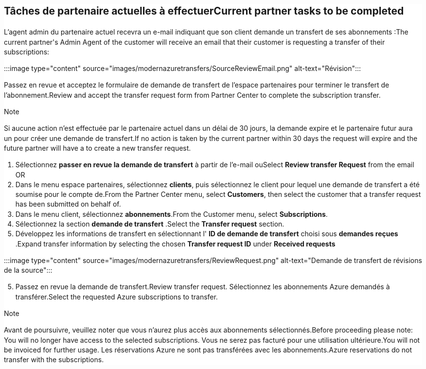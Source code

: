 ## <a name="current-partner-tasks-to-be-completed"></a><span data-ttu-id="e5d2b-154">Tâches de partenaire actuelles à effectuer</span><span class="sxs-lookup"><span data-stu-id="e5d2b-154">Current partner tasks to be completed</span></span>

<span data-ttu-id="e5d2b-155">L’agent admin du partenaire actuel recevra un e-mail indiquant que son client demande un transfert de ses abonnements :</span><span class="sxs-lookup"><span data-stu-id="e5d2b-155">The current partner's Admin Agent of the customer will receive an email that their customer is requesting a transfer of their subscriptions:</span></span>

:::image type="content" source="images/modernazuretransfers/SourceReviewEmail.png" alt-text="Révision":::

<span data-ttu-id="e5d2b-157">Passez en revue et acceptez le formulaire de demande de transfert de l’espace partenaires pour terminer le transfert de l’abonnement.</span><span class="sxs-lookup"><span data-stu-id="e5d2b-157">Review and accept the transfer request form from Partner Center to complete the subscription transfer.</span></span>

>[!Note]  
><span data-ttu-id="e5d2b-158">Si aucune action n’est effectuée par le partenaire actuel dans un délai de 30 jours, la demande expire et le partenaire futur aura un pour créer une demande de transfert.</span><span class="sxs-lookup"><span data-stu-id="e5d2b-158">If no action is taken by the current partner within 30 days the request will expire and the future partner will have a to create a new transfer request.</span></span>

1.  <span data-ttu-id="e5d2b-159">Sélectionnez **passer en revue la demande de transfert** à partir de l’e-mail ou</span><span class="sxs-lookup"><span data-stu-id="e5d2b-159">Select **Review transfer Request** from the email OR</span></span>
1.  <span data-ttu-id="e5d2b-160">Dans le menu espace partenaires, sélectionnez **clients**, puis sélectionnez le client pour lequel une demande de transfert a été soumise pour le compte de.</span><span class="sxs-lookup"><span data-stu-id="e5d2b-160">From the Partner Center menu, select **Customers**, then select the customer that a transfer request has been submitted on behalf of.</span></span>
2.  <span data-ttu-id="e5d2b-161">Dans le menu client, sélectionnez **abonnements**.</span><span class="sxs-lookup"><span data-stu-id="e5d2b-161">From the Customer menu, select **Subscriptions**.</span></span>
3.  <span data-ttu-id="e5d2b-162">Sélectionnez la section **demande de transfert** .</span><span class="sxs-lookup"><span data-stu-id="e5d2b-162">Select the **Transfer request** section.</span></span>
4.  <span data-ttu-id="e5d2b-163">Développez les informations de transfert en sélectionnant l' **ID de demande de transfert** choisi sous **demandes reçues** .</span><span class="sxs-lookup"><span data-stu-id="e5d2b-163">Expand transfer information by selecting the chosen **Transfer request ID** under **Received requests**</span></span>

:::image type="content" source="images/modernazuretransfers/ReviewRequest.png" alt-text="Demande de transfert de révisions de la source":::

5.  <span data-ttu-id="e5d2b-165">Passez en revue la demande de transfert.</span><span class="sxs-lookup"><span data-stu-id="e5d2b-165">Review transfer request.</span></span> <span data-ttu-id="e5d2b-166">Sélectionnez les abonnements Azure demandés à transférer.</span><span class="sxs-lookup"><span data-stu-id="e5d2b-166">Select the requested Azure subscriptions to transfer.</span></span>

>[!Note]  
> <span data-ttu-id="e5d2b-167">Avant de poursuivre, veuillez noter que vous n’aurez plus accès aux abonnements sélectionnés.</span><span class="sxs-lookup"><span data-stu-id="e5d2b-167">Before proceeding please note: You will no longer have access to the selected subscriptions.</span></span>
> <span data-ttu-id="e5d2b-168">Vous ne serez pas facturé pour une utilisation ultérieure.</span><span class="sxs-lookup"><span data-stu-id="e5d2b-168">You will not be invoiced for further usage.</span></span>
> <span data-ttu-id="e5d2b-169">Les réservations Azure ne sont pas transférées avec les abonnements.</span><span class="sxs-lookup"><span data-stu-id="e5d2b-169">Azure reservations do not transfer with the subscriptions.</span></span>
